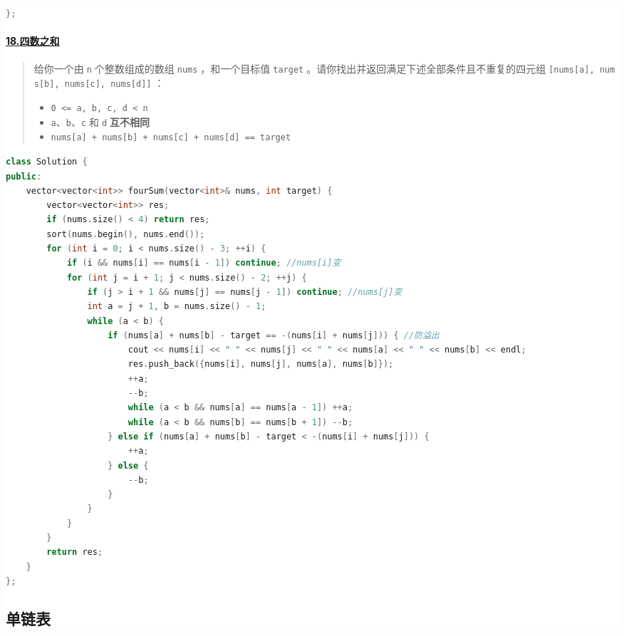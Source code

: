 ```cpp
};
```





#### [18.四数之和](https://leetcode-cn.com/problems/4sum/description/)

> 给你一个由 `n` 个整数组成的数组 `nums` ，和一个目标值 `target` 。请你找出并返回满足下述全部条件且不重复的四元组 `[nums[a], nums[b], nums[c], nums[d]]` ：
>
> - `0 <= a, b, c, d < n`
> - `a`、`b`、`c` 和 `d` **互不相同**
> - `nums[a] + nums[b] + nums[c] + nums[d] == target`

```cpp
class Solution {
public:
    vector<vector<int>> fourSum(vector<int>& nums, int target) {
        vector<vector<int>> res;
        if (nums.size() < 4) return res;
        sort(nums.begin(), nums.end());
        for (int i = 0; i < nums.size() - 3; ++i) {
            if (i && nums[i] == nums[i - 1]) continue; //nums[i]变
            for (int j = i + 1; j < nums.size() - 2; ++j) {
                if (j > i + 1 && nums[j] == nums[j - 1]) continue; //nums[j]变
                int a = j + 1, b = nums.size() - 1;
                while (a < b) {
                    if (nums[a] + nums[b] - target == -(nums[i] + nums[j])) { //防溢出
                        cout << nums[i] << " " << nums[j] << " " << nums[a] << " " << nums[b] << endl;
                        res.push_back({nums[i], nums[j], nums[a], nums[b]});
                        ++a;
                        --b;
                        while (a < b && nums[a] == nums[a - 1]) ++a;
                        while (a < b && nums[b] == nums[b + 1]) --b;
                    } else if (nums[a] + nums[b] - target < -(nums[i] + nums[j])) {
                        ++a;
                    } else {
                        --b;
                    }
                }
            }
        }
        return res;
    }
};
```





## 单链表 
